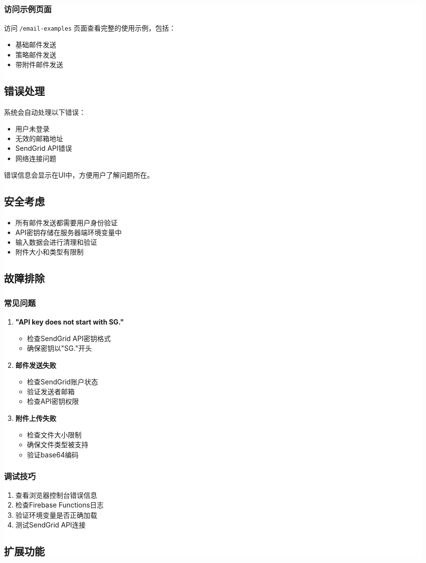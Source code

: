 ### 访问示例页面

访问 `/email-examples` 页面查看完整的使用示例，包括：
- 基础邮件发送
- 策略邮件发送
- 带附件邮件发送

## 错误处理

系统会自动处理以下错误：
- 用户未登录
- 无效的邮箱地址
- SendGrid API错误
- 网络连接问题

错误信息会显示在UI中，方便用户了解问题所在。

## 安全考虑

- 所有邮件发送都需要用户身份验证
- API密钥存储在服务器端环境变量中
- 输入数据会进行清理和验证
- 附件大小和类型有限制

## 故障排除

### 常见问题

1. **"API key does not start with SG."**
   - 检查SendGrid API密钥格式
   - 确保密钥以"SG."开头

2. **邮件发送失败**
   - 检查SendGrid账户状态
   - 验证发送者邮箱
   - 检查API密钥权限

3. **附件上传失败**
   - 检查文件大小限制
   - 确保文件类型被支持
   - 验证base64编码

### 调试技巧

1. 查看浏览器控制台错误信息
2. 检查Firebase Functions日志
3. 验证环境变量是否正确加载
4. 测试SendGrid API连接

## 扩展功能
